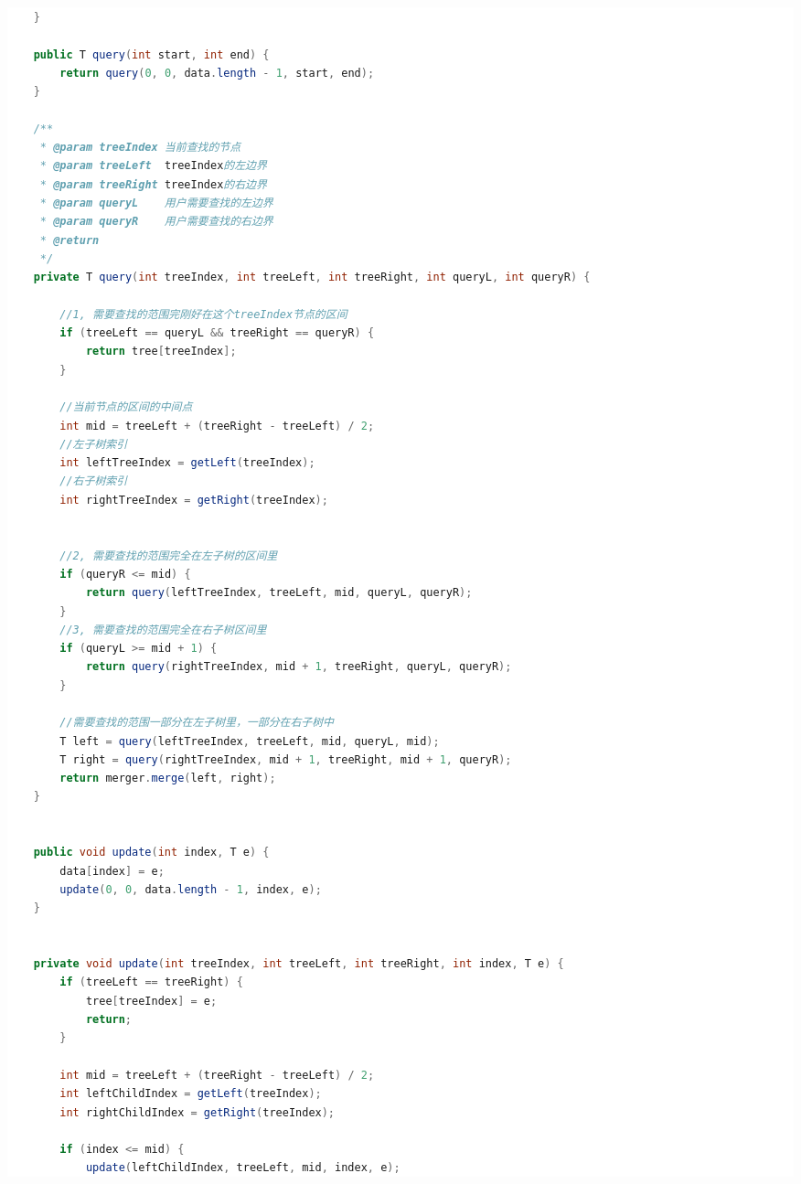 ```java
    }

    public T query(int start, int end) {
        return query(0, 0, data.length - 1, start, end);
    }

    /**
     * @param treeIndex 当前查找的节点
     * @param treeLeft  treeIndex的左边界
     * @param treeRight treeIndex的右边界
     * @param queryL    用户需要查找的左边界
     * @param queryR    用户需要查找的右边界
     * @return
     */
    private T query(int treeIndex, int treeLeft, int treeRight, int queryL, int queryR) {

        //1, 需要查找的范围完刚好在这个treeIndex节点的区间
        if (treeLeft == queryL && treeRight == queryR) {
            return tree[treeIndex];
        }

        //当前节点的区间的中间点
        int mid = treeLeft + (treeRight - treeLeft) / 2;
        //左子树索引
        int leftTreeIndex = getLeft(treeIndex);
        //右子树索引
        int rightTreeIndex = getRight(treeIndex);


        //2, 需要查找的范围完全在左子树的区间里
        if (queryR <= mid) {
            return query(leftTreeIndex, treeLeft, mid, queryL, queryR);
        }
        //3, 需要查找的范围完全在右子树区间里
        if (queryL >= mid + 1) {
            return query(rightTreeIndex, mid + 1, treeRight, queryL, queryR);
        }

        //需要查找的范围一部分在左子树里，一部分在右子树中
        T left = query(leftTreeIndex, treeLeft, mid, queryL, mid);
        T right = query(rightTreeIndex, mid + 1, treeRight, mid + 1, queryR);
        return merger.merge(left, right);
    }
    
    
    public void update(int index, T e) {
        data[index] = e;
        update(0, 0, data.length - 1, index, e);
    }


    private void update(int treeIndex, int treeLeft, int treeRight, int index, T e) {
        if (treeLeft == treeRight) {
            tree[treeIndex] = e;
            return;
        }

        int mid = treeLeft + (treeRight - treeLeft) / 2;
        int leftChildIndex = getLeft(treeIndex);
        int rightChildIndex = getRight(treeIndex);

        if (index <= mid) {
            update(leftChildIndex, treeLeft, mid, index, e);
```